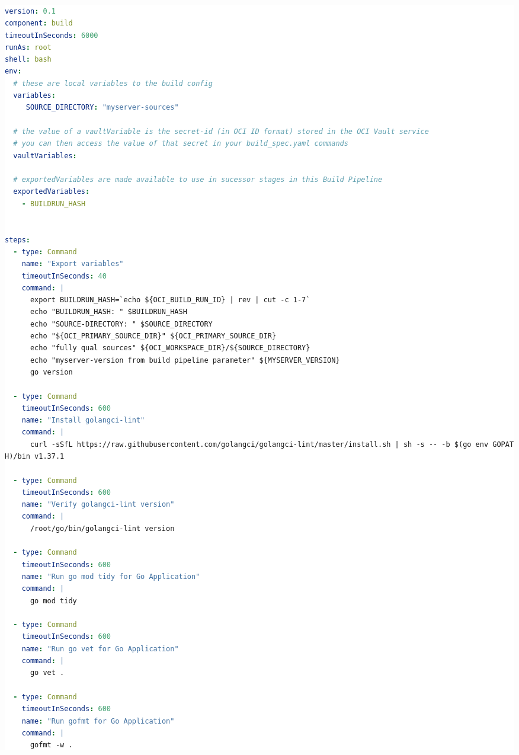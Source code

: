 ```yaml
version: 0.1
component: build
timeoutInSeconds: 6000
runAs: root
shell: bash
env:
  # these are local variables to the build config
  variables:
     SOURCE_DIRECTORY: "myserver-sources"

  # the value of a vaultVariable is the secret-id (in OCI ID format) stored in the OCI Vault service
  # you can then access the value of that secret in your build_spec.yaml commands
  vaultVariables:

  # exportedVariables are made available to use in sucessor stages in this Build Pipeline
  exportedVariables:
    - BUILDRUN_HASH


steps:
  - type: Command
    name: "Export variables"
    timeoutInSeconds: 40
    command: |
      export BUILDRUN_HASH=`echo ${OCI_BUILD_RUN_ID} | rev | cut -c 1-7`
      echo "BUILDRUN_HASH: " $BUILDRUN_HASH
      echo "SOURCE-DIRECTORY: " $SOURCE_DIRECTORY
      echo "${OCI_PRIMARY_SOURCE_DIR}" ${OCI_PRIMARY_SOURCE_DIR}
      echo "fully qual sources" ${OCI_WORKSPACE_DIR}/${SOURCE_DIRECTORY}
      echo "myserver-version from build pipeline parameter" ${MYSERVER_VERSION}
      go version

  - type: Command
    timeoutInSeconds: 600
    name: "Install golangci-lint"
    command: |
      curl -sSfL https://raw.githubusercontent.com/golangci/golangci-lint/master/install.sh | sh -s -- -b $(go env GOPATH)/bin v1.37.1

  - type: Command
    timeoutInSeconds: 600
    name: "Verify golangci-lint version"
    command: |
      /root/go/bin/golangci-lint version

  - type: Command
    timeoutInSeconds: 600
    name: "Run go mod tidy for Go Application"
    command: |
      go mod tidy

  - type: Command
    timeoutInSeconds: 600
    name: "Run go vet for Go Application"
    command: |
      go vet .

  - type: Command
    timeoutInSeconds: 600
    name: "Run gofmt for Go Application"
    command: |
      gofmt -w .
```